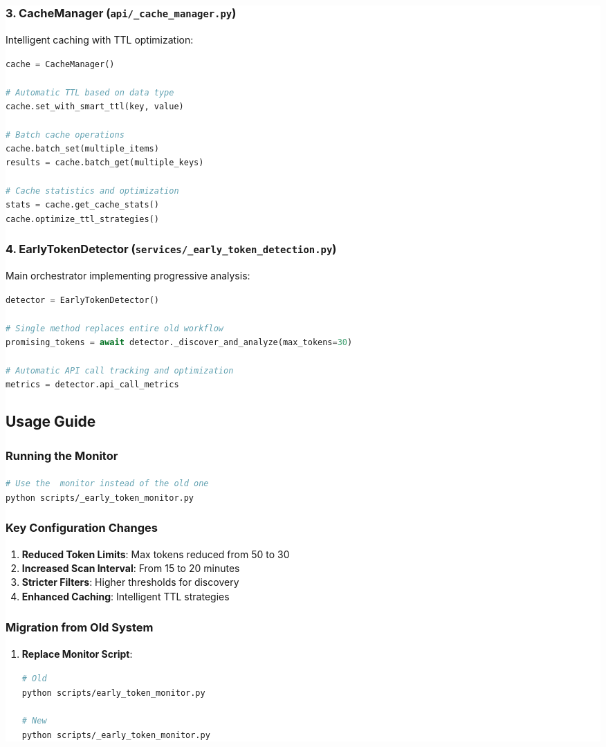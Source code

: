 ### 3. CacheManager (`api/_cache_manager.py`)

Intelligent caching with TTL optimization:

```python
cache = CacheManager()

# Automatic TTL based on data type
cache.set_with_smart_ttl(key, value)

# Batch cache operations
cache.batch_set(multiple_items)
results = cache.batch_get(multiple_keys)

# Cache statistics and optimization
stats = cache.get_cache_stats()
cache.optimize_ttl_strategies()
```

### 4. EarlyTokenDetector (`services/_early_token_detection.py`)

Main orchestrator implementing progressive analysis:

```python
detector = EarlyTokenDetector()

# Single method replaces entire old workflow
promising_tokens = await detector._discover_and_analyze(max_tokens=30)

# Automatic API call tracking and optimization
metrics = detector.api_call_metrics
```

## Usage Guide

### Running the  Monitor

```bash
# Use the  monitor instead of the old one
python scripts/_early_token_monitor.py
```

### Key Configuration Changes

1. **Reduced Token Limits**: Max tokens reduced from 50 to 30
2. **Increased Scan Interval**: From 15 to 20 minutes
3. **Stricter Filters**: Higher thresholds for discovery
4. **Enhanced Caching**: Intelligent TTL strategies

### Migration from Old System

1. **Replace Monitor Script**:
   ```bash
   # Old
   python scripts/early_token_monitor.py
   
   # New
   python scripts/_early_token_monitor.py
   ```
